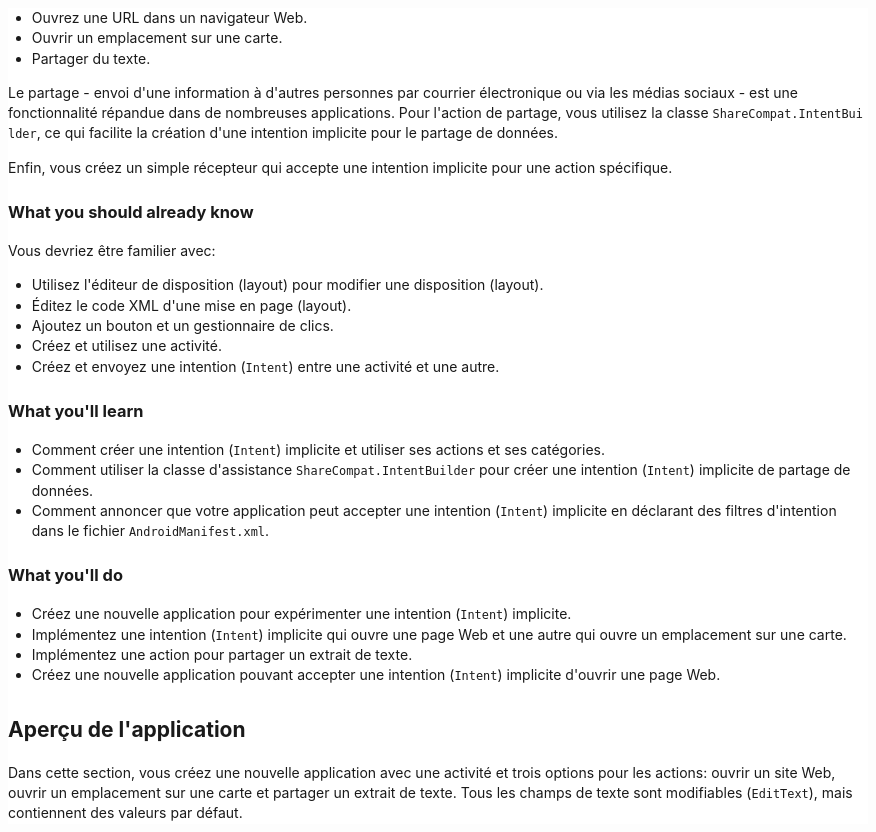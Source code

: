 * Ouvrez une URL dans un navigateur Web.
* Ouvrir un emplacement sur une carte.
* Partager du texte.

Le partage - envoi d'une information à d'autres personnes par courrier électronique ou via les médias sociaux - est une fonctionnalité répandue dans de nombreuses applications. Pour l'action de partage, vous utilisez la classe `ShareCompat.IntentBuilder`, ce qui facilite la création d'une intention implicite pour le partage de données.

Enfin, vous créez un simple récepteur qui accepte une intention implicite pour une action spécifique.

### What you should already know

Vous devriez être familier avec:

* Utilisez l'éditeur de disposition (layout) pour modifier une disposition (layout).
* Éditez le code XML d'une mise en page (layout).
* Ajoutez un bouton et un gestionnaire de clics.
* Créez et utilisez une activité.
* Créez et envoyez une intention (`Intent`) entre une activité et une autre.

### What you'll learn

* Comment créer une intention (`Intent`) implicite et utiliser ses actions et ses catégories.
* Comment utiliser la classe d'assistance `ShareCompat.IntentBuilder` pour créer une intention (`Intent`) implicite de partage de données.
* Comment annoncer que votre application peut accepter une intention (`Intent`) implicite en déclarant des filtres d'intention dans le fichier `AndroidManifest.xml`.

### What you'll do

* Créez une nouvelle application pour expérimenter une intention (`Intent`) implicite.
* Implémentez une intention (`Intent`) implicite qui ouvre une page Web et une autre qui ouvre un emplacement sur une carte.
* Implémentez une action pour partager un extrait de texte.
* Créez une nouvelle application pouvant accepter une intention (`Intent`) implicite d'ouvrir une page Web.


## Aperçu de l'application



Dans cette section, vous créez une nouvelle application avec une activité et trois options pour les actions: ouvrir un site Web, ouvrir un emplacement sur une carte et partager un extrait de texte. Tous les champs de texte sont modifiables (`EditText`), mais contiennent des valeurs par défaut.
